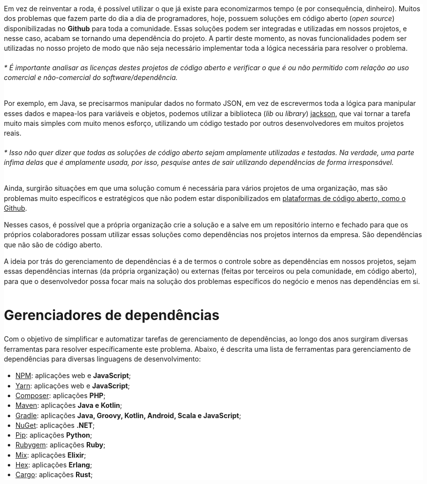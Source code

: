 Em vez de reinventar a roda, é possível utilizar o que já existe para economizarmos tempo (e por consequência, dinheiro). Muitos dos problemas que fazem parte do dia a dia de programadores, hoje, possuem soluções em código aberto (*open source*) disponibilizadas no **Github** para toda a comunidade. Essas soluções podem ser integradas e utilizadas em nossos projetos, e nesse caso, acabam se tornando uma dependência do projeto. A partir deste momento, as novas funcionalidades podem ser utilizadas no nosso projeto de modo que não seja necessário implementar toda a lógica necessária para resolver o problema. 

###### * É importante analisar as licenças destes projetos de código aberto e verificar o que é ou não permitido com relação ao uso comercial e não-comercial do software/dependência. 

Por exemplo, em Java, se precisarmos manipular dados no formato JSON, em vez de escrevermos toda a lógica para manipular esses dados e mapea-los para variáveis e objetos, podemos utilizar a biblioteca (*lib* ou *library*) [jackson](https://mvnrepository.com/artifact/com.fasterxml.jackson.core/jackson-core), que vai tornar a tarefa muito mais simples com muito menos esforço, utilizando um código testado por outros desenvolvedores em muitos projetos reais.

###### * Isso não quer dizer que todas as soluções de código aberto sejam amplamente utilizadas e testadas. Na verdade, uma parte ínfima delas que é amplamente usada, por isso, pesquise antes de sair utilizando dependências de forma irresponsável. 

Ainda, surgirão situações em que uma solução comum é necessária para vários projetos de uma organização, mas são problemas muito específicos e estratégicos que não podem estar disponibilizados em [plataformas de código aberto, como o Github](https://github.com/). 

Nesses casos, é possível que a própria organização crie a solução e a salve em um repositório interno e fechado para que os próprios colaboradores possam utilizar essas soluções como dependências nos projetos internos da empresa. São dependências que não são de código aberto.

A ideia por trás do gerenciamento de dependências é a de termos o controle sobre as dependências em nossos projetos, sejam essas dependências internas (da própria organização) ou externas (feitas por terceiros ou pela comunidade, em código aberto), para que o desenvolvedor possa focar mais na solução dos problemas específicos do negócio e menos nas dependências em si.

# Gerenciadores de dependências

Com o objetivo de simplificar e automatizar tarefas de gerenciamento de dependências, ao longo dos anos surgiram diversas ferramentas para resolver específicamente este problema. Abaixo, é descrita uma lista de ferramentas para gerenciamento de dependências para diversas linguagens de desenvolvimento:

- [NPM](https://docs.npmjs.com/about-npm-versions): aplicações web e **JavaScript**;
- [Yarn](https://yarnpkg.com/getting-started/install): aplicações web e **JavaScript**;
- [Composer](https://getcomposer.org/doc/01-basic-usage.md): aplicações **PHP**;
- [Maven](https://maven.apache.org/index.html): aplicações **Java e Kotlin**;
- [Gradle](https://docs.gradle.org/current/userguide/getting_started.html): aplicações **Java, Groovy, Kotlin, Android, Scala e JavaScript**;
- [NuGet](https://docs.microsoft.com/en-us/nuget/what-is-nuget): aplicações **.NET**;
- [Pip](https://pip.pypa.io/en/stable/quickstart/): aplicações **Python**;
- [Rubygem](https://guides.rubygems.org/rubygems-basics/): aplicações **Ruby**;
- [Mix](https://hexdocs.pm/mix/1.12/Mix.html): aplicações **Elixir**;
- [Hex](https://hex.pm/docs/usage): aplicações **Erlang**;
- [Cargo](https://doc.rust-lang.org/cargo/getting-started/installation.html): aplicações **Rust**;
